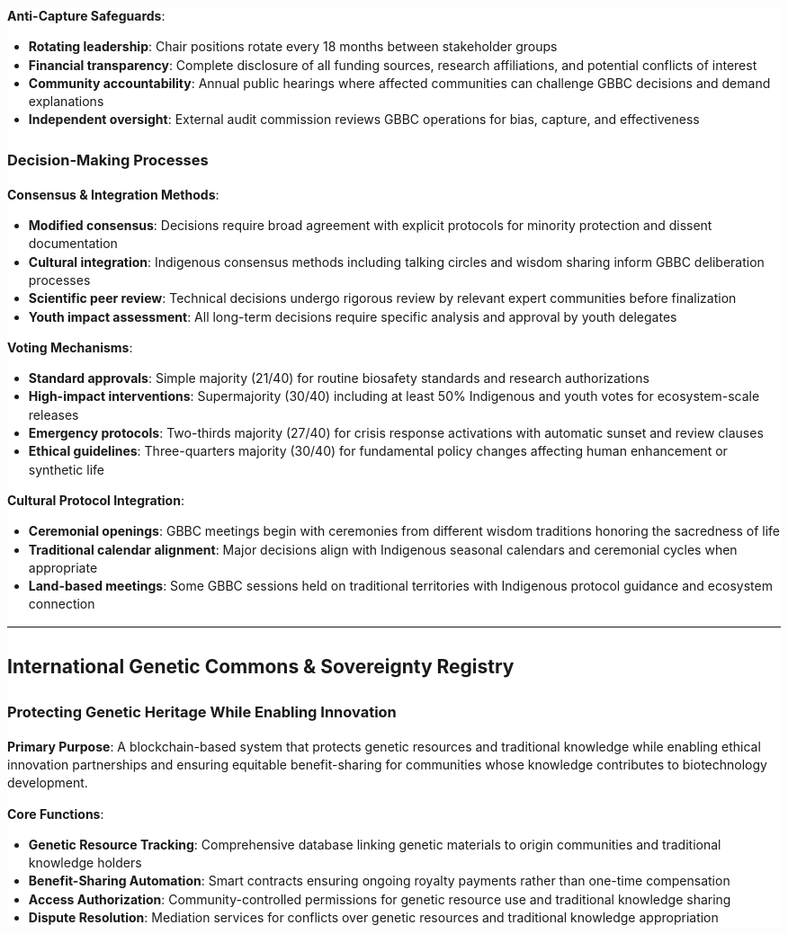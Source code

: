 **Anti-Capture Safeguards**:
- **Rotating leadership**: Chair positions rotate every 18 months between stakeholder groups
- **Financial transparency**: Complete disclosure of all funding sources, research affiliations, and potential conflicts of interest
- **Community accountability**: Annual public hearings where affected communities can challenge GBBC decisions and demand explanations
- **Independent oversight**: External audit commission reviews GBBC operations for bias, capture, and effectiveness

### Decision-Making Processes

**Consensus & Integration Methods**:
- **Modified consensus**: Decisions require broad agreement with explicit protocols for minority protection and dissent documentation
- **Cultural integration**: Indigenous consensus methods including talking circles and wisdom sharing inform GBBC deliberation processes
- **Scientific peer review**: Technical decisions undergo rigorous review by relevant expert communities before finalization
- **Youth impact assessment**: All long-term decisions require specific analysis and approval by youth delegates

**Voting Mechanisms**:
- **Standard approvals**: Simple majority (21/40) for routine biosafety standards and research authorizations
- **High-impact interventions**: Supermajority (30/40) including at least 50% Indigenous and youth votes for ecosystem-scale releases
- **Emergency protocols**: Two-thirds majority (27/40) for crisis response activations with automatic sunset and review clauses
- **Ethical guidelines**: Three-quarters majority (30/40) for fundamental policy changes affecting human enhancement or synthetic life

**Cultural Protocol Integration**:
- **Ceremonial openings**: GBBC meetings begin with ceremonies from different wisdom traditions honoring the sacredness of life
- **Traditional calendar alignment**: Major decisions align with Indigenous seasonal calendars and ceremonial cycles when appropriate
- **Land-based meetings**: Some GBBC sessions held on traditional territories with Indigenous protocol guidance and ecosystem connection

---

## International Genetic Commons & Sovereignty Registry

### Protecting Genetic Heritage While Enabling Innovation

**Primary Purpose**: A blockchain-based system that protects genetic resources and traditional knowledge while enabling ethical innovation partnerships and ensuring equitable benefit-sharing for communities whose knowledge contributes to biotechnology development.

**Core Functions**:
- **Genetic Resource Tracking**: Comprehensive database linking genetic materials to origin communities and traditional knowledge holders
- **Benefit-Sharing Automation**: Smart contracts ensuring ongoing royalty payments rather than one-time compensation
- **Access Authorization**: Community-controlled permissions for genetic resource use and traditional knowledge sharing
- **Dispute Resolution**: Mediation services for conflicts over genetic resources and traditional knowledge appropriation

